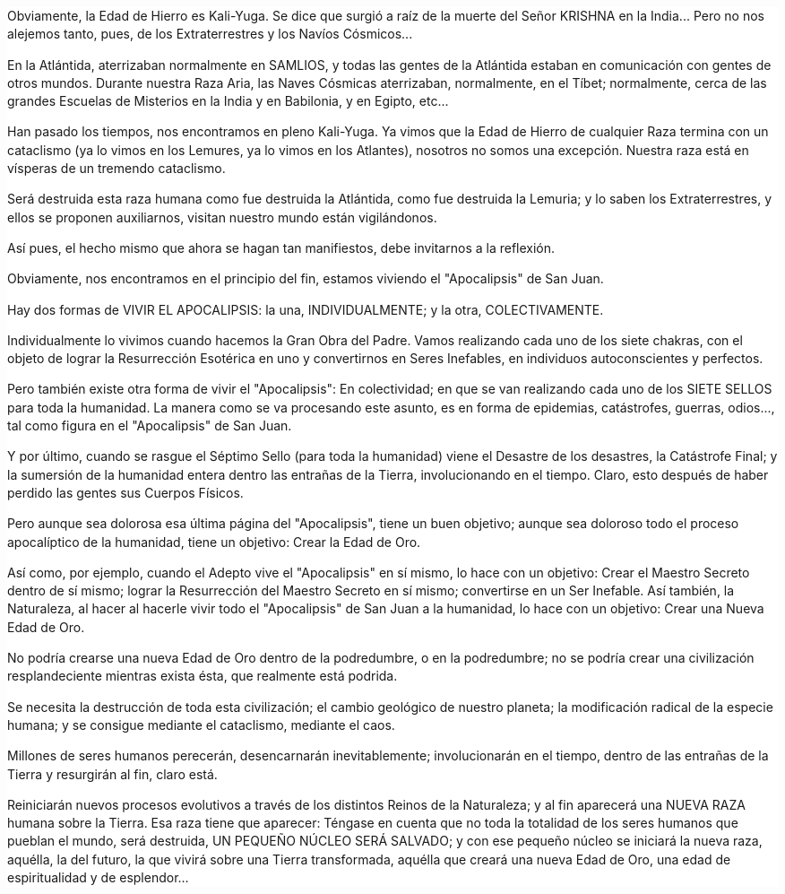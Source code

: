 Obviamente, la Edad de Hierro es Kali-Yuga. Se dice que surgió a raíz de la muerte del Señor KRISHNA en la India... Pero no nos alejemos tanto, pues, de los Extraterrestres y los Navíos Cósmicos...

En la Atlántida, aterrizaban normalmente en SAMLIOS, y todas las gentes de la Atlántida estaban en comunicación con gentes de otros mundos. Durante nuestra Raza Aria, las Naves Cósmicas aterrizaban, normalmente, en el Tíbet; normalmente, cerca de las grandes Escuelas de Misterios en la India y en Babilonia, y en Egipto, etc...

Han pasado los tiempos, nos encontramos en pleno Kali-Yuga. Ya vimos que la Edad de Hierro de cualquier Raza termina con un cataclismo (ya lo vimos en los Lemures, ya lo vimos en los Atlantes), nosotros no somos una excepción. Nuestra raza está en vísperas de un tremendo cataclismo.

Será destruida esta raza humana como fue destruida la Atlántida, como fue destruida la Lemuria; y lo saben los Extraterrestres, y ellos se proponen auxiliarnos, visitan nuestro mundo están vigilándonos.

Así pues, el hecho mismo que ahora se hagan tan manifiestos, debe invitarnos a la reflexión.

Obviamente, nos encontramos en el principio del fin, estamos viviendo el "Apocalipsis" de San Juan.

Hay dos formas de VIVIR EL APOCALIPSIS: la una, INDIVIDUALMENTE; y la otra, COLECTIVAMENTE.

Individualmente lo vivimos cuando hacemos la Gran Obra del Padre. Vamos realizando cada uno de los siete chakras, con el objeto de lograr la Resurrección Esotérica en uno y convertirnos en Seres Inefables, en individuos autoconscientes y perfectos.

Pero también existe otra forma de vivir el "Apocalipsis": En colectividad; en que se van realizando cada uno de los SIETE SELLOS para toda la humanidad. La manera como se va procesando este asunto, es en forma de epidemias, catástrofes, guerras, odios..., tal como figura en el "Apocalipsis" de San Juan.

Y por último, cuando se rasgue el Séptimo Sello (para toda la humanidad) viene el Desastre de los desastres, la Catástrofe Final; y la sumersión de la humanidad entera dentro las entrañas de la Tierra, involucionando en el tiempo. Claro, esto después de haber perdido las gentes sus Cuerpos Físicos.

Pero aunque sea dolorosa esa última página del "Apocalipsis", tiene un buen objetivo; aunque sea doloroso todo el proceso apocalíptico de la humanidad, tiene un objetivo: Crear la Edad de Oro.

Así como, por ejemplo, cuando el Adepto vive el "Apocalipsis" en sí mismo, lo hace con un objetivo: Crear el Maestro Secreto dentro de sí mismo; lograr la Resurrección del Maestro Secreto en sí mismo; convertirse en un Ser Inefable. Así también, la Naturaleza, al hacer al hacerle vivir todo el "Apocalipsis" de San Juan a la humanidad, lo hace con un objetivo: Crear una Nueva Edad de Oro.

No podría crearse una nueva Edad de Oro dentro de la podredumbre, o en la podredumbre; no se podría crear una civilización resplandeciente mientras exista ésta, que realmente está podrida.

Se necesita la destrucción de toda esta civilización; el cambio geológico de nuestro planeta; la modificación radical de la especie humana; y se consigue mediante el cataclismo, mediante el caos.

Millones de seres humanos perecerán, desencarnarán inevitablemente; involucionarán en el tiempo, dentro de las entrañas de la Tierra y resurgirán al fin, claro está.

Reiniciarán nuevos procesos evolutivos a través de los distintos Reinos de la Naturaleza; y al fin aparecerá una NUEVA RAZA humana sobre la Tierra. Esa raza tiene que aparecer: Téngase en cuenta que no toda la totalidad de los seres humanos que pueblan el mundo, será destruida, UN PEQUEÑO NÚCLEO SERÁ SALVADO; y con ese pequeño núcleo se iniciará la nueva raza, aquélla, la del futuro, la que vivirá sobre una Tierra transformada, aquélla que creará una nueva Edad de Oro, una edad de espiritualidad y de esplendor...
